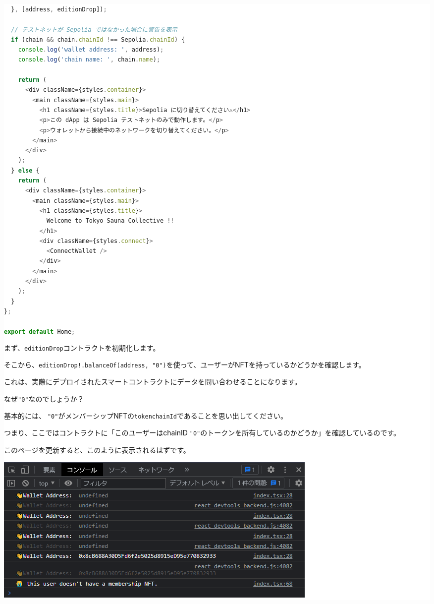 ```typescript
  }, [address, editionDrop]);

  // テストネットが Sepolia ではなかった場合に警告を表示
  if (chain && chain.chainId !== Sepolia.chainId) {
    console.log('wallet address: ', address);
    console.log('chain name: ', chain.name);

    return (
      <div className={styles.container}>
        <main className={styles.main}>
          <h1 className={styles.title}>Sepolia に切り替えてください⚠️</h1>
          <p>この dApp は Sepolia テストネットのみで動作します。</p>
          <p>ウォレットから接続中のネットワークを切り替えてください。</p>
        </main>
      </div>
    );
  } else {
    return (
      <div className={styles.container}>
        <main className={styles.main}>
          <h1 className={styles.title}>
            Welcome to Tokyo Sauna Collective !!
          </h1>
          <div className={styles.connect}>
            <ConnectWallet />
          </div>
        </main>
      </div>
    );
  }
};

export default Home;
```

まず、`editionDrop`コントラクトを初期化します。

そこから、`editionDrop!.balanceOf(address, "0")`を使って、ユーザーがNFTを持っているかどうかを確認します。

これは、実際にデプロイされたスマートコントラクトにデータを問い合わせることになります。

なぜ`"0"`なのでしょうか？

基本的には、 `"0"`がメンバーシップNFTの`tokenchainId`であることを思い出してください。

つまり、ここではコントラクトに「このユーザーはchainID `"0"`のトークンを所有しているのかどうか」を確認しているのです。

このページを更新すると、このように表示されるはずです。

![](2_4_1.png)
